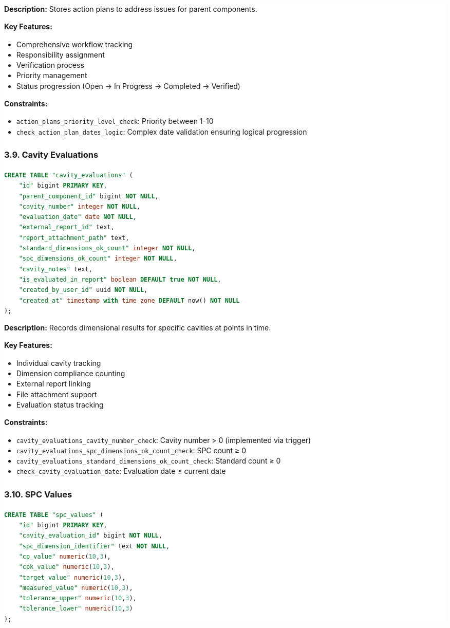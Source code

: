 **Description:** Stores action plans to address issues for parent components.

**Key Features:**
- Comprehensive workflow tracking
- Responsibility assignment
- Verification process
- Priority management
- Status progression (Open → In Progress → Completed → Verified)

**Constraints:**
- `action_plans_priority_level_check`: Priority between 1-10
- `check_action_plan_dates_logic`: Complex date validation ensuring logical progression

### **3.9. Cavity Evaluations**
```sql
CREATE TABLE "cavity_evaluations" (
    "id" bigint PRIMARY KEY,
    "parent_component_id" bigint NOT NULL,
    "cavity_number" integer NOT NULL,
    "evaluation_date" date NOT NULL,
    "external_report_id" text,
    "report_attachment_path" text,
    "standard_dimensions_ok_count" integer NOT NULL,
    "spc_dimensions_ok_count" integer NOT NULL,
    "cavity_notes" text,
    "is_evaluated_in_report" boolean DEFAULT true NOT NULL,
    "created_by_user_id" uuid NOT NULL,
    "created_at" timestamp with time zone DEFAULT now() NOT NULL
);
```

**Description:** Records dimensional results for specific cavities at points in time.

**Key Features:**
- Individual cavity tracking
- Dimension compliance counting
- External report linking
- File attachment support
- Evaluation status tracking

**Constraints:**
- `cavity_evaluations_cavity_number_check`: Cavity number > 0 (implemented via trigger)
- `cavity_evaluations_spc_dimensions_ok_count_check`: SPC count ≥ 0
- `cavity_evaluations_standard_dimensions_ok_count_check`: Standard count ≥ 0
- `check_cavity_evaluation_date`: Evaluation date ≤ current date

### **3.10. SPC Values**
```sql
CREATE TABLE "spc_values" (
    "id" bigint PRIMARY KEY,
    "cavity_evaluation_id" bigint NOT NULL,
    "spc_dimension_identifier" text NOT NULL,
    "cp_value" numeric(10,3),
    "cpk_value" numeric(10,3),
    "target_value" numeric(10,3),
    "measured_value" numeric(10,3),
    "tolerance_upper" numeric(10,3),
    "tolerance_lower" numeric(10,3)
);
```
